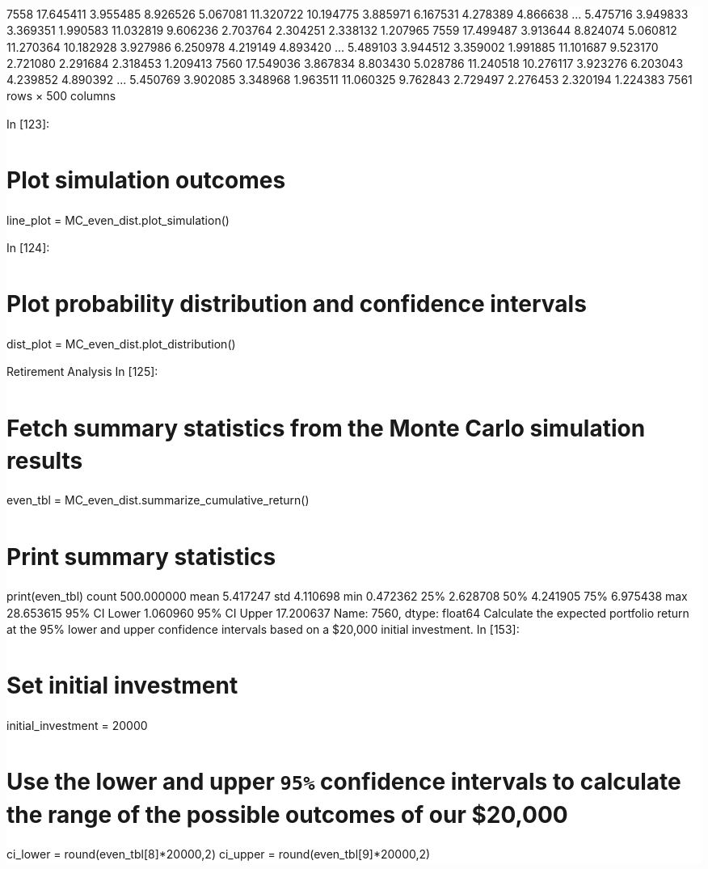 7558	17.645411	3.955485	8.926526	5.067081	11.320722	10.194775	3.885971	6.167531	4.278389	4.866638	...	5.475716	3.949833	3.369351	1.990583	11.032819	9.606236	2.703764	2.304251	2.338132	1.207965
7559	17.499487	3.913644	8.824074	5.060812	11.270364	10.182928	3.927986	6.250978	4.219149	4.893420	...	5.489103	3.944512	3.359002	1.991885	11.101687	9.523170	2.721080	2.291684	2.318453	1.209413
7560	17.549036	3.867834	8.803430	5.028786	11.240518	10.276117	3.923276	6.203043	4.239852	4.890392	...	5.450769	3.902085	3.348968	1.963511	11.060325	9.762843	2.729497	2.276453	2.320194	1.224383
7561 rows × 500 columns

In [123]:
# Plot simulation outcomes
line_plot = MC_even_dist.plot_simulation()

In [124]:
# Plot probability distribution and confidence intervals
dist_plot = MC_even_dist.plot_distribution()

Retirement Analysis
In [125]:
# Fetch summary statistics from the Monte Carlo simulation results
even_tbl = MC_even_dist.summarize_cumulative_return()

# Print summary statistics
print(even_tbl)
count           500.000000
mean              5.417247
std               4.110698
min               0.472362
25%               2.628708
50%               4.241905
75%               6.975438
max              28.653615
95% CI Lower      1.060960
95% CI Upper     17.200637
Name: 7560, dtype: float64
Calculate the expected portfolio return at the 95% lower and upper confidence intervals based on a $20,000 initial investment.
In [153]:
# Set initial investment
initial_investment = 20000

# Use the lower and upper `95%` confidence intervals to calculate the range of the possible outcomes of our $20,000
ci_lower = round(even_tbl[8]*20000,2)
ci_upper = round(even_tbl[9]*20000,2)
